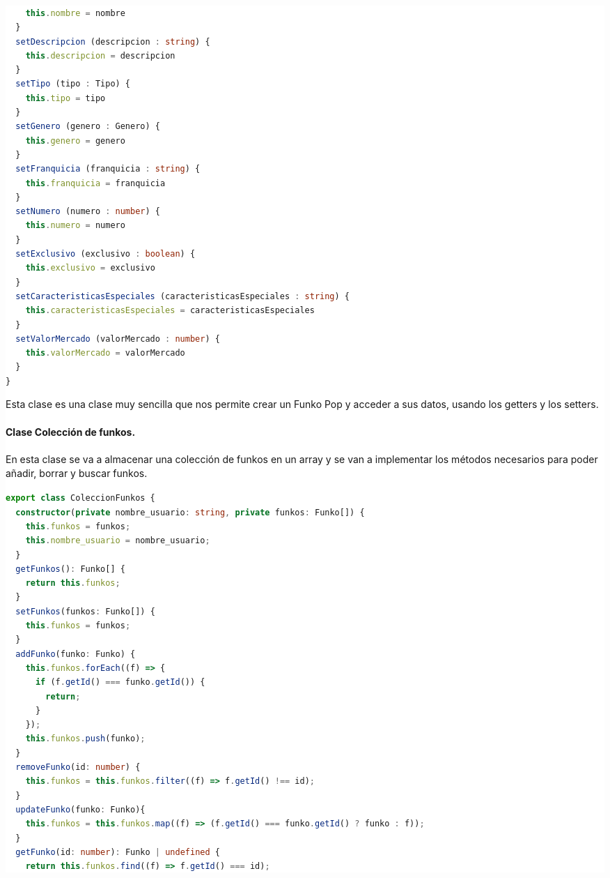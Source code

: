 ```ts
    this.nombre = nombre
  }
  setDescripcion (descripcion : string) {
    this.descripcion = descripcion
  }
  setTipo (tipo : Tipo) {
    this.tipo = tipo
  }
  setGenero (genero : Genero) {
    this.genero = genero
  }
  setFranquicia (franquicia : string) {
    this.franquicia = franquicia
  }
  setNumero (numero : number) {
    this.numero = numero
  }
  setExclusivo (exclusivo : boolean) {
    this.exclusivo = exclusivo
  }
  setCaracteristicasEspeciales (caracteristicasEspeciales : string) {
    this.caracteristicasEspeciales = caracteristicasEspeciales
  }
  setValorMercado (valorMercado : number) {
    this.valorMercado = valorMercado
  }
}
```

Esta clase es una clase muy sencilla que nos permite crear un Funko Pop y acceder a sus datos, usando los getters y los setters.

#### Clase Colección de funkos.

En esta clase se va a almacenar una colección de funkos en un array y se van a implementar los métodos necesarios para poder añadir, borrar y buscar funkos.

```ts
export class ColeccionFunkos {
  constructor(private nombre_usuario: string, private funkos: Funko[]) {
    this.funkos = funkos;
    this.nombre_usuario = nombre_usuario;
  }
  getFunkos(): Funko[] {
    return this.funkos;
  }
  setFunkos(funkos: Funko[]) {
    this.funkos = funkos;
  }
  addFunko(funko: Funko) {
    this.funkos.forEach((f) => {
      if (f.getId() === funko.getId()) {
        return;
      }
    });
    this.funkos.push(funko);
  }
  removeFunko(id: number) {
    this.funkos = this.funkos.filter((f) => f.getId() !== id);
  }
  updateFunko(funko: Funko){
    this.funkos = this.funkos.map((f) => (f.getId() === funko.getId() ? funko : f));
  }
  getFunko(id: number): Funko | undefined {
    return this.funkos.find((f) => f.getId() === id);
```